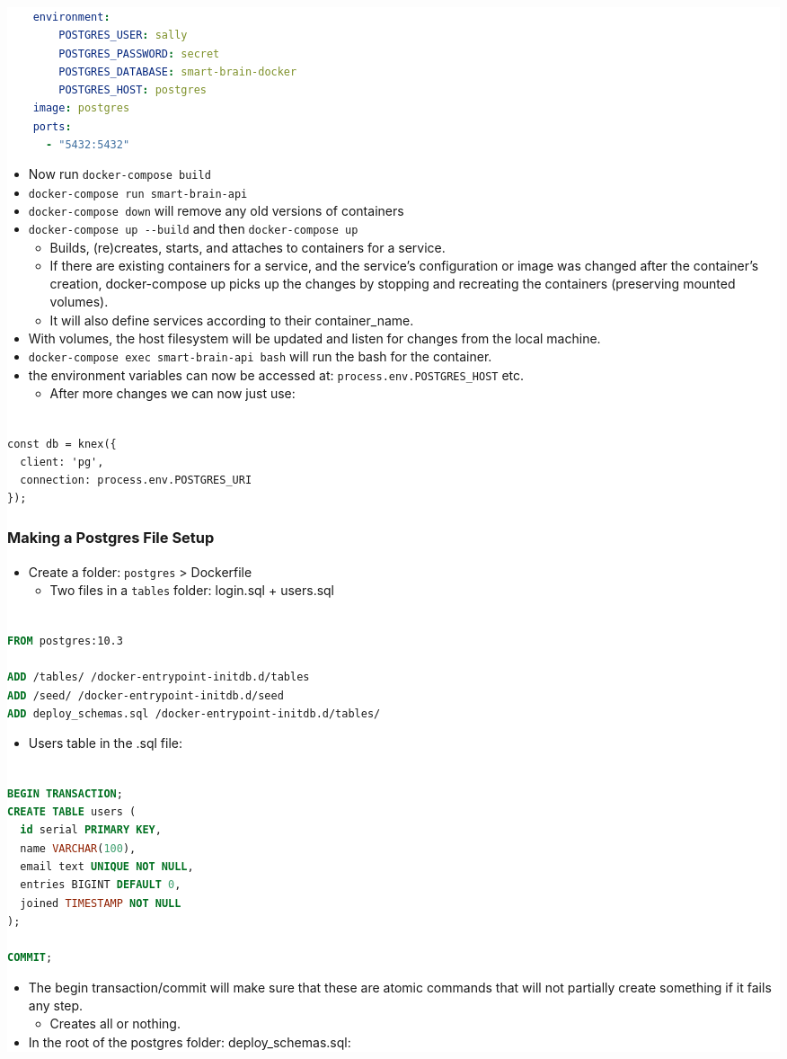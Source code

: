 ```yml
    environment:
        POSTGRES_USER: sally
        POSTGRES_PASSWORD: secret
        POSTGRES_DATABASE: smart-brain-docker
        POSTGRES_HOST: postgres
    image: postgres
    ports:
      - "5432:5432"
```
* Now run `docker-compose build`
* `docker-compose run smart-brain-api`
* `docker-compose down` will remove any old versions of containers
* `docker-compose up --build` and then `docker-compose up`
  * Builds, (re)creates, starts, and attaches to containers for a service.
  * If there are existing containers for a service, and the service’s configuration or image was changed after the container’s creation, docker-compose up picks up the changes by stopping and recreating the containers (preserving mounted volumes).
  * It will also define services according to their container_name.
* With volumes, the host filesystem will be updated and listen for changes from the local machine.
* `docker-compose exec smart-brain-api bash` will run the bash for the container.
* the environment variables can now be accessed at: `process.env.POSTGRES_HOST` etc.
  * After more changes we can now just use:

```node

const db = knex({
  client: 'pg',
  connection: process.env.POSTGRES_URI
});

```

### Making a Postgres File Setup

* Create a folder: `postgres` > Dockerfile
  * Two files in a `tables` folder: login.sql + users.sql

```dockerfile

FROM postgres:10.3

ADD /tables/ /docker-entrypoint-initdb.d/tables
ADD /seed/ /docker-entrypoint-initdb.d/seed
ADD deploy_schemas.sql /docker-entrypoint-initdb.d/tables/

```
* Users table in the .sql file:

```SQL

BEGIN TRANSACTION;
CREATE TABLE users (
  id serial PRIMARY KEY,
  name VARCHAR(100),
  email text UNIQUE NOT NULL,
  entries BIGINT DEFAULT 0,
  joined TIMESTAMP NOT NULL
);

COMMIT;
```
* The begin transaction/commit will make sure that these are atomic commands that will not partially create something if it fails any step.
  * Creates all or nothing.
* In the root of the postgres folder: deploy_schemas.sql:
